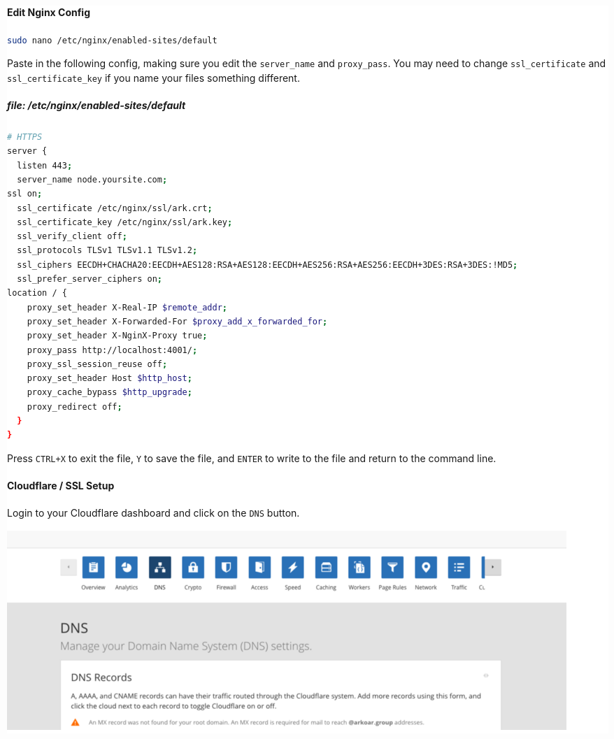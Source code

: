 #### Edit Nginx Config

```bash
sudo nano /etc/nginx/enabled-sites/default
```

Paste in the following config, making sure you edit the `server_name` and `proxy_pass`. You may need to change `ssl_certificate` and `ssl_certificate_key`
if you name your files something different.

##### file: /etc/nginx/enabled-sites/default

```bash
# HTTPS
server {
  listen 443;
  server_name node.yoursite.com;
ssl on;
  ssl_certificate /etc/nginx/ssl/ark.crt;
  ssl_certificate_key /etc/nginx/ssl/ark.key;
  ssl_verify_client off;
  ssl_protocols TLSv1 TLSv1.1 TLSv1.2;
  ssl_ciphers EECDH+CHACHA20:EECDH+AES128:RSA+AES128:EECDH+AES256:RSA+AES256:EECDH+3DES:RSA+3DES:!MD5;
  ssl_prefer_server_ciphers on;
location / {
    proxy_set_header X-Real-IP $remote_addr;
    proxy_set_header X-Forwarded-For $proxy_add_x_forwarded_for;
    proxy_set_header X-NginX-Proxy true;
    proxy_pass http://localhost:4001/;
    proxy_ssl_session_reuse off;
    proxy_set_header Host $http_host;
    proxy_cache_bypass $http_upgrade;
    proxy_redirect off;
  }
}
```

Press `CTRL+X` to exit the file, `Y` to save the file, and `ENTER` to write to the file and return to the command line.

#### Cloudflare / SSL Setup

Login to your Cloudflare dashboard and click on the `DNS` button.

![cloudflare dns](./assets/secure/cloudflare_dns.png)
